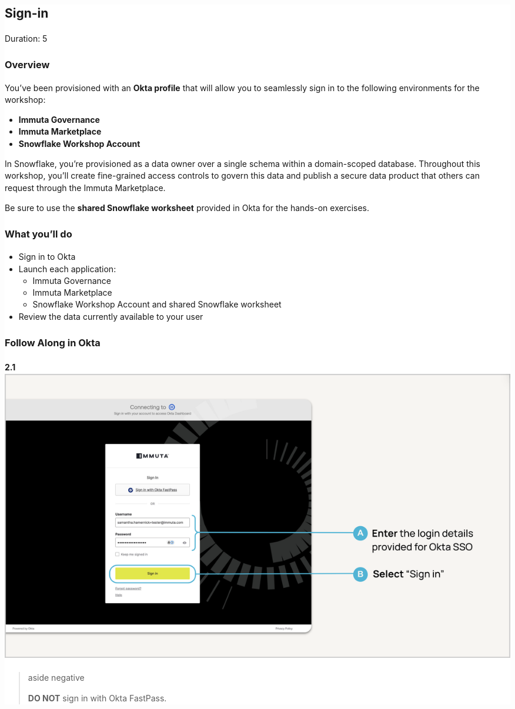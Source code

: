 
## Sign-in
Duration: 5

### Overview

You’ve been provisioned with an **Okta profile** that will allow you to seamlessly sign in to the following environments for the workshop:

* **Immuta Governance**   
* **Immuta Marketplace**  
* **Snowflake Workshop Account**

In Snowflake, you’re provisioned as a data owner over a single schema within a domain-scoped database. Throughout this workshop, you’ll create fine-grained access controls to govern this data and publish a secure data product that others can request through the Immuta Marketplace.

Be sure to use the **shared Snowflake worksheet** provided in Okta for the hands-on exercises.

### What you’ll do

* Sign in to Okta  
* Launch each application:  
  * Immuta Governance  
  * Immuta Marketplace  
  * Snowflake Workshop Account and shared Snowflake worksheet 
* Review the data currently available to your user

### Follow Along in Okta
#### 2.1 ![login](assets/oktalogin.png)
> aside negative
> 
>  **DO NOT** sign in with Okta FastPass.

